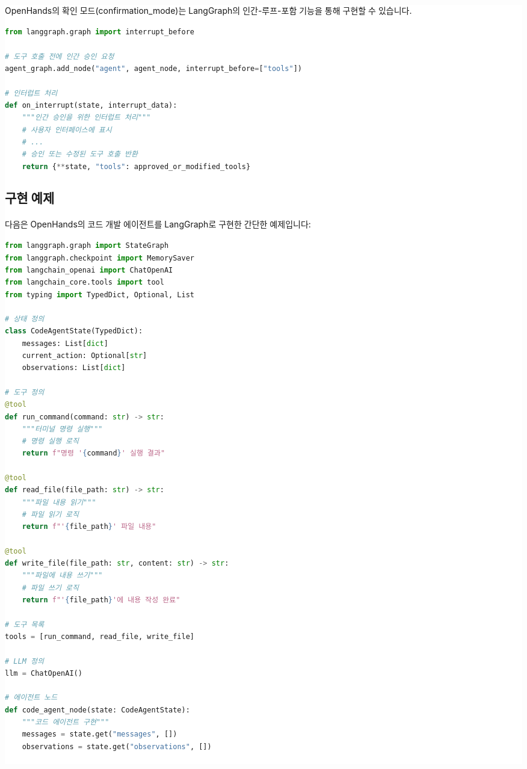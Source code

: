 OpenHands의 확인 모드(confirmation_mode)는 LangGraph의 인간-루프-포함 기능을 통해 구현할 수 있습니다.

```python
from langgraph.graph import interrupt_before

# 도구 호출 전에 인간 승인 요청
agent_graph.add_node("agent", agent_node, interrupt_before=["tools"])

# 인터럽트 처리
def on_interrupt(state, interrupt_data):
    """인간 승인을 위한 인터럽트 처리"""
    # 사용자 인터페이스에 표시
    # ...
    # 승인 또는 수정된 도구 호출 반환
    return {**state, "tools": approved_or_modified_tools}
```

## 구현 예제

다음은 OpenHands의 코드 개발 에이전트를 LangGraph로 구현한 간단한 예제입니다:

```python
from langgraph.graph import StateGraph
from langgraph.checkpoint import MemorySaver
from langchain_openai import ChatOpenAI
from langchain_core.tools import tool
from typing import TypedDict, Optional, List

# 상태 정의
class CodeAgentState(TypedDict):
    messages: List[dict]
    current_action: Optional[str]
    observations: List[dict]

# 도구 정의
@tool
def run_command(command: str) -> str:
    """터미널 명령 실행"""
    # 명령 실행 로직
    return f"명령 '{command}' 실행 결과"

@tool
def read_file(file_path: str) -> str:
    """파일 내용 읽기"""
    # 파일 읽기 로직
    return f"'{file_path}' 파일 내용"

@tool
def write_file(file_path: str, content: str) -> str:
    """파일에 내용 쓰기"""
    # 파일 쓰기 로직
    return f"'{file_path}'에 내용 작성 완료"

# 도구 목록
tools = [run_command, read_file, write_file]

# LLM 정의
llm = ChatOpenAI()

# 에이전트 노드
def code_agent_node(state: CodeAgentState):
    """코드 에이전트 구현"""
    messages = state.get("messages", [])
    observations = state.get("observations", [])
    
```